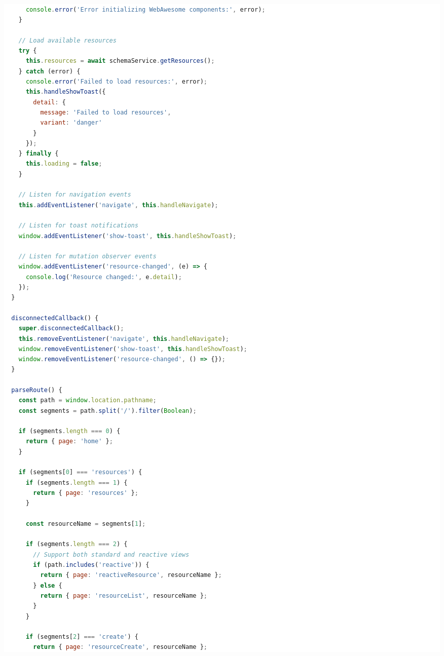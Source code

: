 ```javascript
      console.error('Error initializing WebAwesome components:', error);
    }
    
    // Load available resources
    try {
      this.resources = await schemaService.getResources();
    } catch (error) {
      console.error('Failed to load resources:', error);
      this.handleShowToast({
        detail: { 
          message: 'Failed to load resources', 
          variant: 'danger' 
        }
      });
    } finally {
      this.loading = false;
    }
    
    // Listen for navigation events
    this.addEventListener('navigate', this.handleNavigate);
    
    // Listen for toast notifications
    window.addEventListener('show-toast', this.handleShowToast);
    
    // Listen for mutation observer events
    window.addEventListener('resource-changed', (e) => {
      console.log('Resource changed:', e.detail);
    });
  }
  
  disconnectedCallback() {
    super.disconnectedCallback();
    this.removeEventListener('navigate', this.handleNavigate);
    window.removeEventListener('show-toast', this.handleShowToast);
    window.removeEventListener('resource-changed', () => {});
  }
  
  parseRoute() {
    const path = window.location.pathname;
    const segments = path.split('/').filter(Boolean);
    
    if (segments.length === 0) {
      return { page: 'home' };
    }
    
    if (segments[0] === 'resources') {
      if (segments.length === 1) {
        return { page: 'resources' };
      }
      
      const resourceName = segments[1];
      
      if (segments.length === 2) {
        // Support both standard and reactive views
        if (path.includes('reactive')) {
          return { page: 'reactiveResource', resourceName };
        } else {
          return { page: 'resourceList', resourceName };
        }
      }
      
      if (segments[2] === 'create') {
        return { page: 'resourceCreate', resourceName };
```